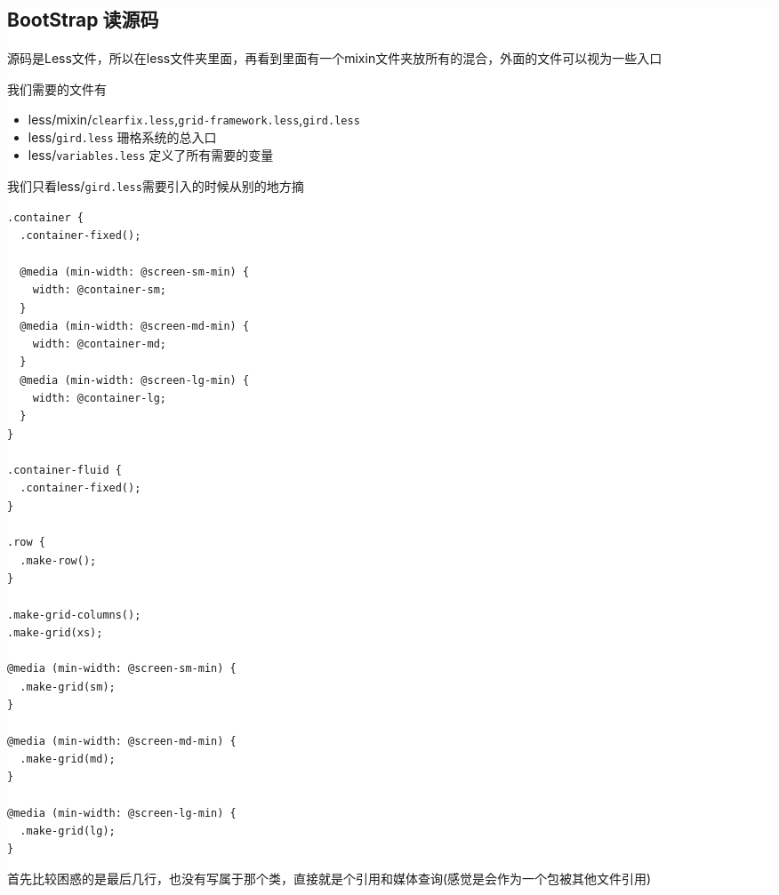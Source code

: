## BootStrap 读源码
源码是Less文件，所以在less文件夹里面，再看到里面有一个mixin文件夹放所有的混合，外面的文件可以视为一些入口 

我们需要的文件有 

- less/mixin/`clearfix.less`,`grid-framework.less`,`gird.less`
- less/`gird.less` 珊格系统的总入口
- less/`variables.less` 定义了所有需要的变量

我们只看less/`gird.less`需要引入的时候从别的地方摘

```less
.container {
  .container-fixed();

  @media (min-width: @screen-sm-min) {
    width: @container-sm;
  }
  @media (min-width: @screen-md-min) {
    width: @container-md;
  }
  @media (min-width: @screen-lg-min) {
    width: @container-lg;
  }
}

.container-fluid {
  .container-fixed();
}

.row {
  .make-row();
}

.make-grid-columns();
.make-grid(xs);

@media (min-width: @screen-sm-min) {
  .make-grid(sm);
}

@media (min-width: @screen-md-min) {
  .make-grid(md);
}

@media (min-width: @screen-lg-min) {
  .make-grid(lg);
}

```

首先比较困惑的是最后几行，也没有写属于那个类，直接就是个引用和媒体查询(感觉是会作为一个包被其他文件引用)
